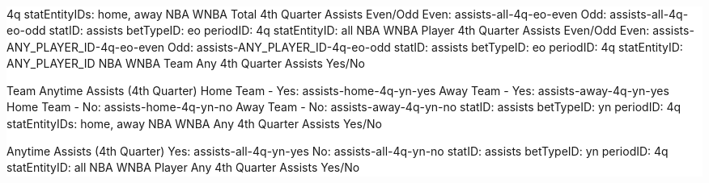 4q
statEntityIDs:
home, away	NBA
WNBA
Total 4th Quarter Assists Even/Odd	Even:
assists-all-4q-eo-even
Odd:
assists-all-4q-eo-odd	statID:
assists
betTypeID:
eo
periodID:
4q
statEntityID:
all	NBA
WNBA
Player 4th Quarter Assists Even/Odd	Even:
assists-ANY_PLAYER_ID-4q-eo-even
Odd:
assists-ANY_PLAYER_ID-4q-eo-odd	statID:
assists
betTypeID:
eo
periodID:
4q
statEntityID:
ANY_PLAYER_ID	NBA
WNBA
Team Any 4th Quarter Assists Yes/No

Team Anytime Assists (4th Quarter)	Home Team - Yes:
assists-home-4q-yn-yes
Away Team - Yes:
assists-away-4q-yn-yes
Home Team - No:
assists-home-4q-yn-no
Away Team - No:
assists-away-4q-yn-no	statID:
assists
betTypeID:
yn
periodID:
4q
statEntityIDs:
home, away	NBA
WNBA
Any 4th Quarter Assists Yes/No

Anytime Assists (4th Quarter)	Yes:
assists-all-4q-yn-yes
No:
assists-all-4q-yn-no	statID:
assists
betTypeID:
yn
periodID:
4q
statEntityID:
all	NBA
WNBA
Player Any 4th Quarter Assists Yes/No
